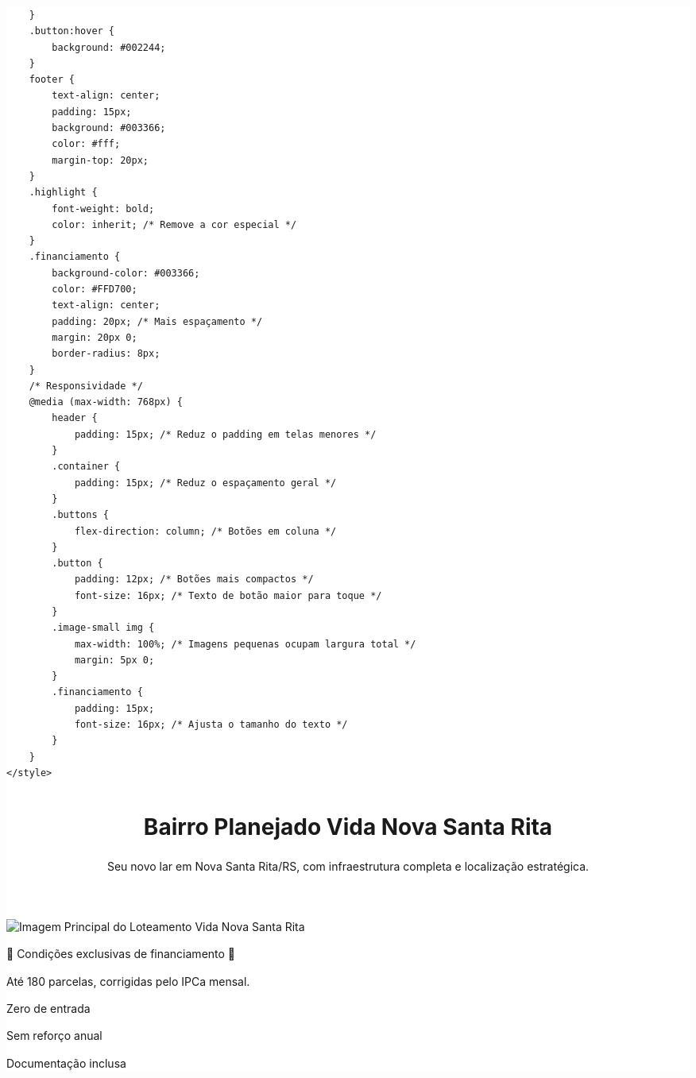         }
        .button:hover {
            background: #002244;
        }
        footer {
            text-align: center;
            padding: 15px;
            background: #003366;
            color: #fff;
            margin-top: 20px;
        }
        .highlight {
            font-weight: bold;
            color: inherit; /* Remove a cor especial */
        }
        .financiamento {
            background-color: #003366;
            color: #FFD700;
            text-align: center;
            padding: 20px; /* Mais espaçamento */
            margin: 20px 0;
            border-radius: 8px;
        }
        /* Responsividade */
        @media (max-width: 768px) {
            header {
                padding: 15px; /* Reduz o padding em telas menores */
            }
            .container {
                padding: 15px; /* Reduz o espaçamento geral */
            }
            .buttons {
                flex-direction: column; /* Botões em coluna */
            }
            .button {
                padding: 12px; /* Botões mais compactos */
                font-size: 16px; /* Texto de botão maior para toque */
            }
            .image-small img {
                max-width: 100%; /* Imagens pequenas ocupam largura total */
                margin: 5px 0;
            }
            .financiamento {
                padding: 15px;
                font-size: 16px; /* Ajusta o tamanho do texto */
            }
        }
    </style>
</head>
<body>
    <header>
        <h1>Bairro Planejado Vida Nova Santa Rita</h1>
        <p>Seu novo lar em Nova Santa Rita/RS, com infraestrutura completa e localização estratégica.</p>
    </header>
    <div class="image">
        <img src="https://d335luupugsy2.cloudfront.net/cms/files/581386/1705407351/$x0x2frsif7n" alt="Imagem Principal do Loteamento Vida Nova Santa Rita">
    </div>
    <div class="financiamento">
        <p>🚨 Condições exclusivas de financiamento 🚨</p>
        <p>Até 180 parcelas, corrigidas pelo IPCa mensal.</p>
        <p>Zero de entrada</p>
        <p>Sem reforço anual</p>
        <p>Documentação inclusa</p>